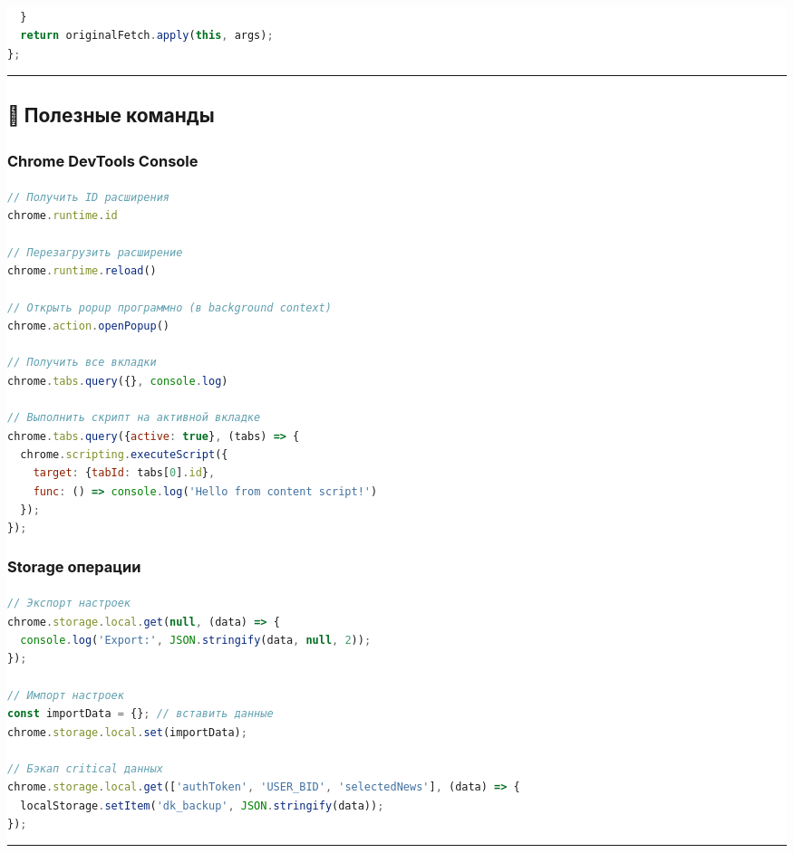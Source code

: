 ```javascript
  }
  return originalFetch.apply(this, args);
};
```

---

## 📝 Полезные команды

### Chrome DevTools Console
```javascript
// Получить ID расширения
chrome.runtime.id

// Перезагрузить расширение
chrome.runtime.reload()

// Открыть popup программно (в background context)
chrome.action.openPopup()

// Получить все вкладки
chrome.tabs.query({}, console.log)

// Выполнить скрипт на активной вкладке
chrome.tabs.query({active: true}, (tabs) => {
  chrome.scripting.executeScript({
    target: {tabId: tabs[0].id},
    func: () => console.log('Hello from content script!')
  });
});
```

### Storage операции
```javascript
// Экспорт настроек
chrome.storage.local.get(null, (data) => {
  console.log('Export:', JSON.stringify(data, null, 2));
});

// Импорт настроек
const importData = {}; // вставить данные
chrome.storage.local.set(importData);

// Бэкап critical данных
chrome.storage.local.get(['authToken', 'USER_BID', 'selectedNews'], (data) => {
  localStorage.setItem('dk_backup', JSON.stringify(data));
});
```

---
